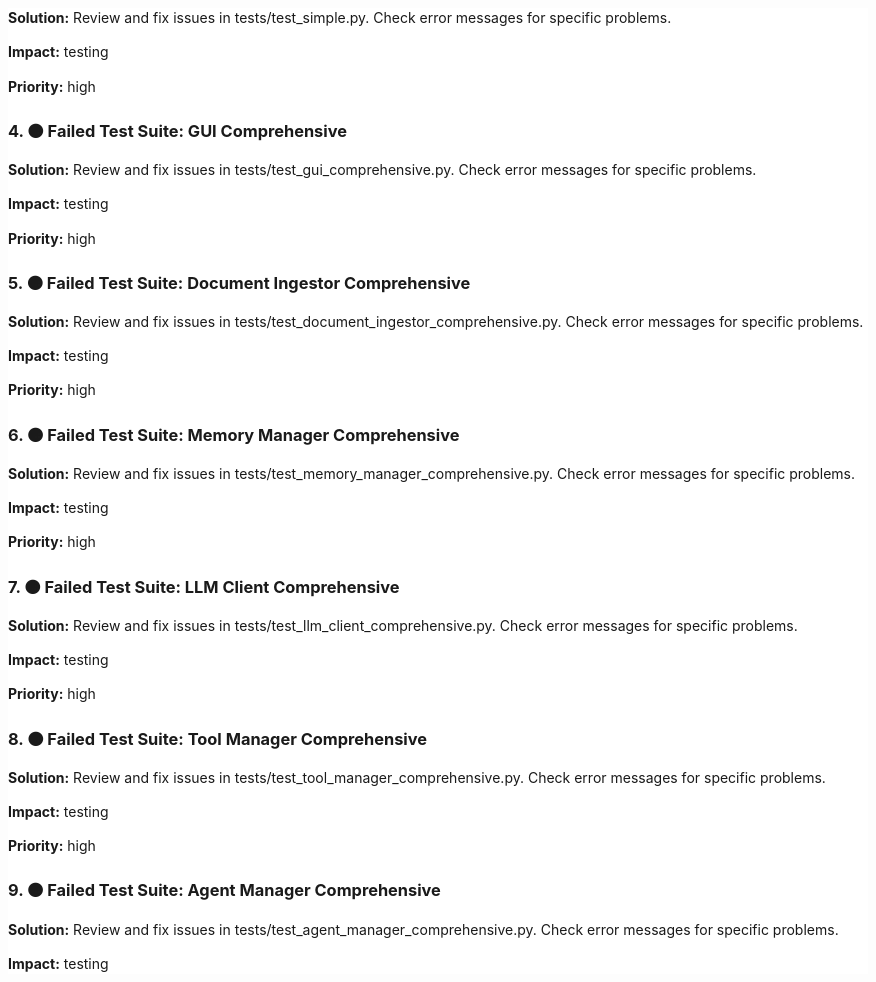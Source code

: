 **Solution:** Review and fix issues in tests/test_simple.py. Check error messages for specific problems.

**Impact:** testing

**Priority:** high

### 4. 🟠 Failed Test Suite: GUI Comprehensive

**Solution:** Review and fix issues in tests/test_gui_comprehensive.py. Check error messages for specific problems.

**Impact:** testing

**Priority:** high

### 5. 🟠 Failed Test Suite: Document Ingestor Comprehensive

**Solution:** Review and fix issues in tests/test_document_ingestor_comprehensive.py. Check error messages for specific problems.

**Impact:** testing

**Priority:** high

### 6. 🟠 Failed Test Suite: Memory Manager Comprehensive

**Solution:** Review and fix issues in tests/test_memory_manager_comprehensive.py. Check error messages for specific problems.

**Impact:** testing

**Priority:** high

### 7. 🟠 Failed Test Suite: LLM Client Comprehensive

**Solution:** Review and fix issues in tests/test_llm_client_comprehensive.py. Check error messages for specific problems.

**Impact:** testing

**Priority:** high

### 8. 🟠 Failed Test Suite: Tool Manager Comprehensive

**Solution:** Review and fix issues in tests/test_tool_manager_comprehensive.py. Check error messages for specific problems.

**Impact:** testing

**Priority:** high

### 9. 🟠 Failed Test Suite: Agent Manager Comprehensive

**Solution:** Review and fix issues in tests/test_agent_manager_comprehensive.py. Check error messages for specific problems.

**Impact:** testing
